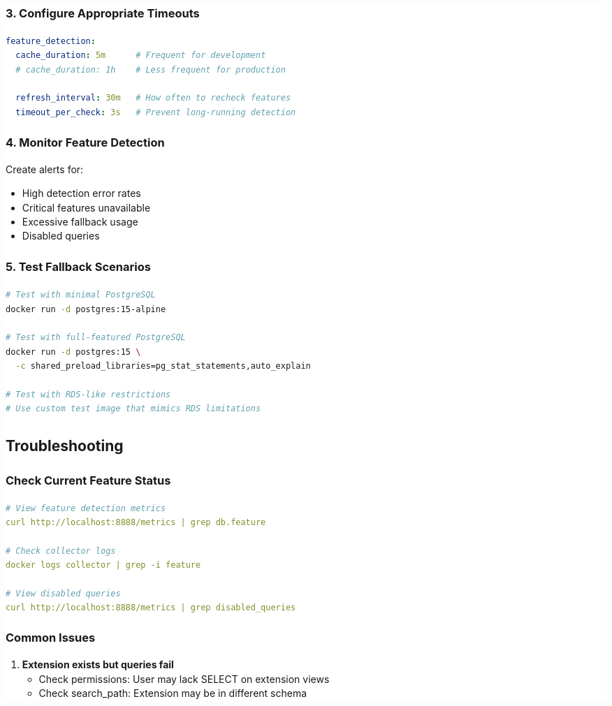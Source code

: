 ### 3. Configure Appropriate Timeouts

```yaml
feature_detection:
  cache_duration: 5m      # Frequent for development
  # cache_duration: 1h    # Less frequent for production
  
  refresh_interval: 30m   # How often to recheck features
  timeout_per_check: 3s   # Prevent long-running detection
```

### 4. Monitor Feature Detection

Create alerts for:
- High detection error rates
- Critical features unavailable
- Excessive fallback usage
- Disabled queries

### 5. Test Fallback Scenarios

```bash
# Test with minimal PostgreSQL
docker run -d postgres:15-alpine

# Test with full-featured PostgreSQL
docker run -d postgres:15 \
  -c shared_preload_libraries=pg_stat_statements,auto_explain

# Test with RDS-like restrictions
# Use custom test image that mimics RDS limitations
```

## Troubleshooting

### Check Current Feature Status

```yaml
# View feature detection metrics
curl http://localhost:8888/metrics | grep db.feature

# Check collector logs
docker logs collector | grep -i feature

# View disabled queries
curl http://localhost:8888/metrics | grep disabled_queries
```

### Common Issues

1. **Extension exists but queries fail**
   - Check permissions: User may lack SELECT on extension views
   - Check search_path: Extension may be in different schema
